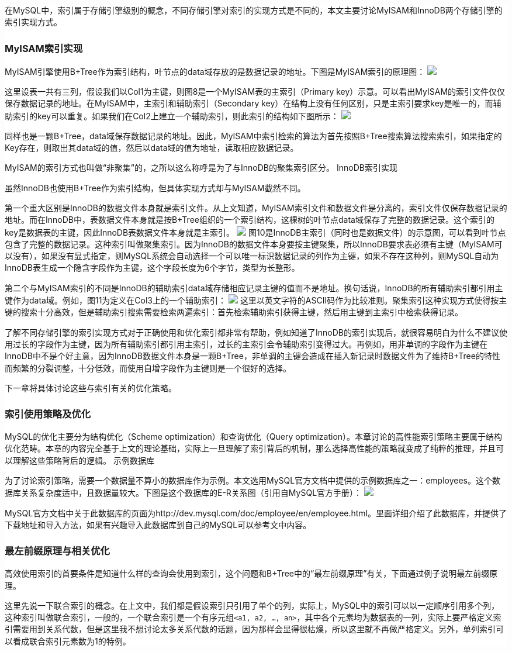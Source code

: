 在MySQL中，索引属于存储引擎级别的概念，不同存储引擎对索引的实现方式是不同的，本文主要讨论MyISAM和InnoDB两个存储引擎的索引实现方式。
### MyISAM索引实现

MyISAM引擎使用B+Tree作为索引结构，叶节点的data域存放的是数据记录的地址。下图是MyISAM索引的原理图：
![](https://github.com/starstarb/clouding/raw/master/mysql/8.png)

这里设表一共有三列，假设我们以Col1为主键，则图8是一个MyISAM表的主索引（Primary key）示意。可以看出MyISAM的索引文件仅仅保存数据记录的地址。在MyISAM中，主索引和辅助索引（Secondary key）在结构上没有任何区别，只是主索引要求key是唯一的，而辅助索引的key可以重复。如果我们在Col2上建立一个辅助索引，则此索引的结构如下图所示：
![](https://github.com/starstarb/clouding/raw/master/mysql/9.png)

同样也是一颗B+Tree，data域保存数据记录的地址。因此，MyISAM中索引检索的算法为首先按照B+Tree搜索算法搜索索引，如果指定的Key存在，则取出其data域的值，然后以data域的值为地址，读取相应数据记录。

MyISAM的索引方式也叫做“非聚集”的，之所以这么称呼是为了与InnoDB的聚集索引区分。
InnoDB索引实现

虽然InnoDB也使用B+Tree作为索引结构，但具体实现方式却与MyISAM截然不同。

第一个重大区别是InnoDB的数据文件本身就是索引文件。从上文知道，MyISAM索引文件和数据文件是分离的，索引文件仅保存数据记录的地址。而在InnoDB中，表数据文件本身就是按B+Tree组织的一个索引结构，这棵树的叶节点data域保存了完整的数据记录。这个索引的key是数据表的主键，因此InnoDB表数据文件本身就是主索引。
![](https://github.com/starstarb/clouding/raw/master/mysql/10.png)
图10是InnoDB主索引（同时也是数据文件）的示意图，可以看到叶节点包含了完整的数据记录。这种索引叫做聚集索引。因为InnoDB的数据文件本身要按主键聚集，所以InnoDB要求表必须有主键（MyISAM可以没有），如果没有显式指定，则MySQL系统会自动选择一个可以唯一标识数据记录的列作为主键，如果不存在这种列，则MySQL自动为InnoDB表生成一个隐含字段作为主键，这个字段长度为6个字节，类型为长整形。

第二个与MyISAM索引的不同是InnoDB的辅助索引data域存储相应记录主键的值而不是地址。换句话说，InnoDB的所有辅助索引都引用主键作为data域。例如，图11为定义在Col3上的一个辅助索引：
![](https://github.com/starstarb/clouding/raw/master/mysql/11.png)
这里以英文字符的ASCII码作为比较准则。聚集索引这种实现方式使得按主键的搜索十分高效，但是辅助索引搜索需要检索两遍索引：首先检索辅助索引获得主键，然后用主键到主索引中检索获得记录。

了解不同存储引擎的索引实现方式对于正确使用和优化索引都非常有帮助，例如知道了InnoDB的索引实现后，就很容易明白为什么不建议使用过长的字段作为主键，因为所有辅助索引都引用主索引，过长的主索引会令辅助索引变得过大。再例如，用非单调的字段作为主键在InnoDB中不是个好主意，因为InnoDB数据文件本身是一颗B+Tree，非单调的主键会造成在插入新记录时数据文件为了维持B+Tree的特性而频繁的分裂调整，十分低效，而使用自增字段作为主键则是一个很好的选择。

下一章将具体讨论这些与索引有关的优化策略。
### 索引使用策略及优化

MySQL的优化主要分为结构优化（Scheme optimization）和查询优化（Query optimization）。本章讨论的高性能索引策略主要属于结构优化范畴。本章的内容完全基于上文的理论基础，实际上一旦理解了索引背后的机制，那么选择高性能的策略就变成了纯粹的推理，并且可以理解这些策略背后的逻辑。
示例数据库

为了讨论索引策略，需要一个数据量不算小的数据库作为示例。本文选用MySQL官方文档中提供的示例数据库之一：employees。这个数据库关系复杂度适中，且数据量较大。下图是这个数据库的E-R关系图（引用自MySQL官方手册）：
![](https://github.com/starstarb/clouding/raw/master/mysql/12.png)

MySQL官方文档中关于此数据库的页面为http://dev.mysql.com/doc/employee/en/employee.html。里面详细介绍了此数据库，并提供了下载地址和导入方法，如果有兴趣导入此数据库到自己的MySQL可以参考文中内容。
### 最左前缀原理与相关优化

高效使用索引的首要条件是知道什么样的查询会使用到索引，这个问题和B+Tree中的“最左前缀原理”有关，下面通过例子说明最左前缀原理。

这里先说一下联合索引的概念。在上文中，我们都是假设索引只引用了单个的列，实际上，MySQL中的索引可以以一定顺序引用多个列，这种索引叫做联合索引，一般的，一个联合索引是一个有序元组`<a1, a2, …, an>`，其中各个元素均为数据表的一列，实际上要严格定义索引需要用到关系代数，但是这里我不想讨论太多关系代数的话题，因为那样会显得很枯燥，所以这里就不再做严格定义。另外，单列索引可以看成联合索引元素数为1的特例。
